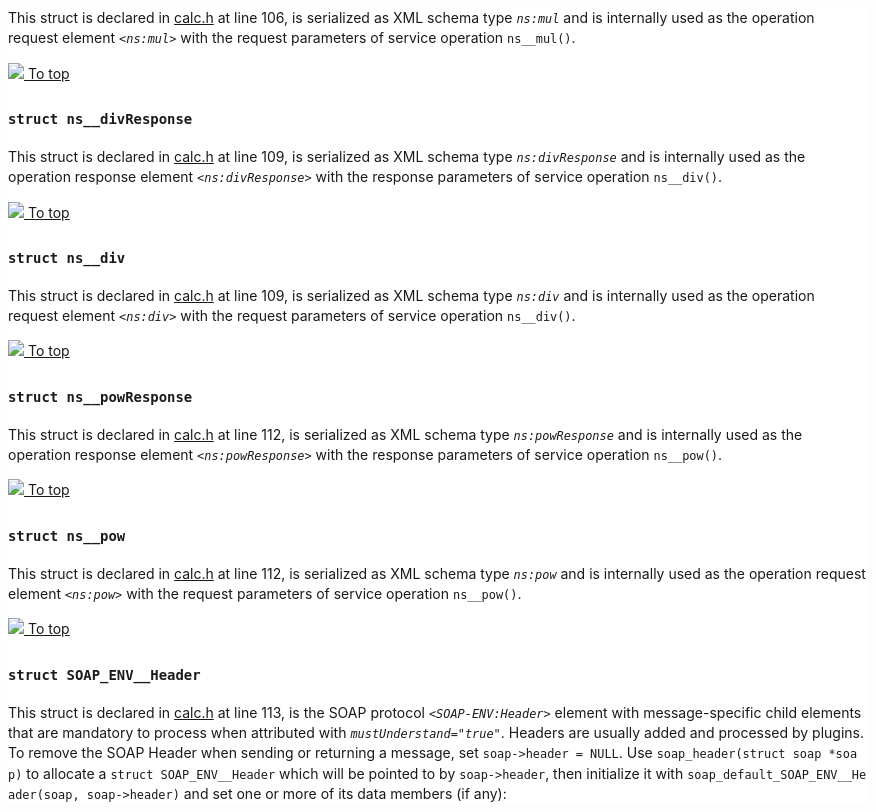 This struct is declared in [calc.h](calc.h) at line 106, is serialized as XML schema type *`ns:mul`* and is internally used as the operation request element *`<ns:mul>`* with the request parameters of service operation `ns__mul()`.

[![][1] To top](#)


<a name="ns__divResponse"></a>

### `struct ns__divResponse`

This struct is declared in [calc.h](calc.h) at line 109, is serialized as XML schema type *`ns:divResponse`* and is internally used as the operation response element *`<ns:divResponse>`* with the response parameters of service operation `ns__div()`.

[![][1] To top](#)


<a name="ns__div"></a>

### `struct ns__div`

This struct is declared in [calc.h](calc.h) at line 109, is serialized as XML schema type *`ns:div`* and is internally used as the operation request element *`<ns:div>`* with the request parameters of service operation `ns__div()`.

[![][1] To top](#)


<a name="ns__powResponse"></a>

### `struct ns__powResponse`

This struct is declared in [calc.h](calc.h) at line 112, is serialized as XML schema type *`ns:powResponse`* and is internally used as the operation response element *`<ns:powResponse>`* with the response parameters of service operation `ns__pow()`.

[![][1] To top](#)


<a name="ns__pow"></a>

### `struct ns__pow`

This struct is declared in [calc.h](calc.h) at line 112, is serialized as XML schema type *`ns:pow`* and is internally used as the operation request element *`<ns:pow>`* with the request parameters of service operation `ns__pow()`.

[![][1] To top](#)


<a name="SOAP_ENV__Header"></a>

### `struct SOAP_ENV__Header`

This struct is declared in [calc.h](calc.h) at line 113, is the SOAP protocol *`<SOAP-ENV:Header>`* element with message-specific child elements that are mandatory to process when attributed with *`mustUnderstand="true"`*.  Headers are usually added and processed by plugins.  To remove the SOAP Header when sending or returning a message, set `soap->header = NULL`.  Use `soap_header(struct soap *soap)` to allocate a `struct SOAP_ENV__Header` which will be pointed to by `soap->header`, then initialize it with `soap_default_SOAP_ENV__Header(soap, soap->header)` and set one or more of its data members (if any):


  [1]: https://www.genivia.com/images/go-up.png